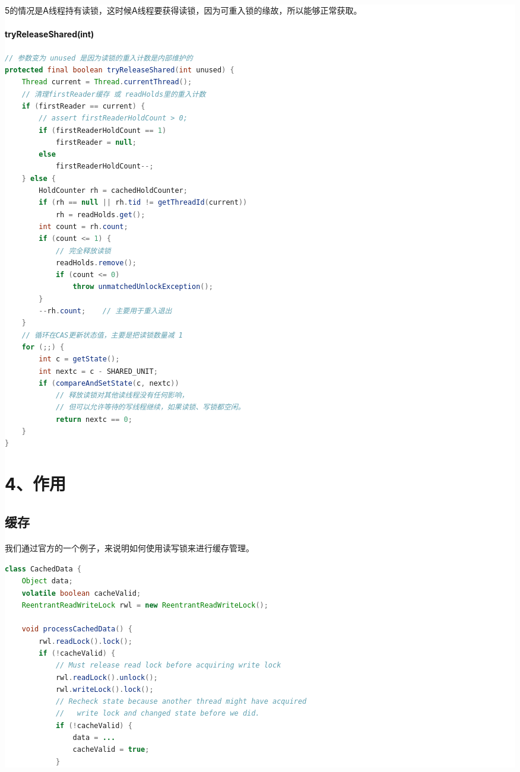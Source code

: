 5的情况是A线程持有读锁，这时候A线程要获得读锁，因为可重入锁的缘故，所以能够正常获取。

#### tryReleaseShared(int)

```java
// 参数变为 unused 是因为读锁的重入计数是内部维护的
protected final boolean tryReleaseShared(int unused) {
    Thread current = Thread.currentThread();
    // 清理firstReader缓存 或 readHolds里的重入计数
    if (firstReader == current) {
        // assert firstReaderHoldCount > 0;
        if (firstReaderHoldCount == 1)
            firstReader = null;
        else
            firstReaderHoldCount--;
    } else {
        HoldCounter rh = cachedHoldCounter;
        if (rh == null || rh.tid != getThreadId(current))
            rh = readHolds.get();
        int count = rh.count;
        if (count <= 1) {
            // 完全释放读锁
            readHolds.remove();
            if (count <= 0)
                throw unmatchedUnlockException();
        }
        --rh.count;    // 主要用于重入退出
    }
    // 循环在CAS更新状态值，主要是把读锁数量减 1
    for (;;) {
        int c = getState();
        int nextc = c - SHARED_UNIT;
        if (compareAndSetState(c, nextc))
            // 释放读锁对其他读线程没有任何影响，
            // 但可以允许等待的写线程继续，如果读锁、写锁都空闲。
            return nextc == 0;
    }
}
```

# 4、作用

## 缓存

我们通过官方的一个例子，来说明如何使用读写锁来进行缓存管理。

```java
class CachedData {
    Object data;
    volatile boolean cacheValid;
    ReentrantReadWriteLock rwl = new ReentrantReadWriteLock();

    void processCachedData() {
        rwl.readLock().lock();
        if (!cacheValid) {
            // Must release read lock before acquiring write lock  
            rwl.readLock().unlock();
            rwl.writeLock().lock();
            // Recheck state because another thread might have acquired  
            //   write lock and changed state before we did.  
            if (!cacheValid) {
                data = ...
                cacheValid = true;
            }
```